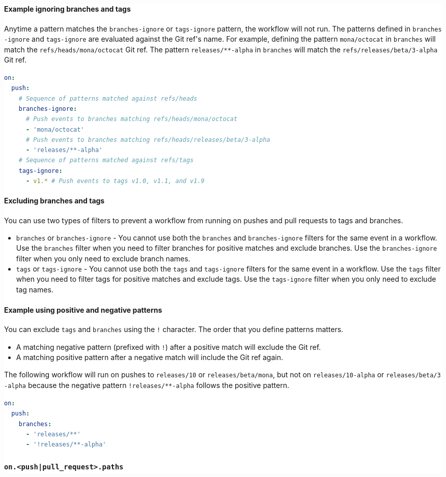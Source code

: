 #### Example ignoring branches and tags

Anytime a pattern matches the `branches-ignore` or `tags-ignore` pattern, the workflow will not run. The patterns defined in `branches-ignore` and `tags-ignore` are evaluated against the Git ref's name. For example, defining the pattern `mona/octocat` in `branches` will match the `refs/heads/mona/octocat` Git ref. The pattern `releases/**-alpha` in `branches` will match the `refs/releases/beta/3-alpha` Git ref.

```yaml
on:
  push:
    # Sequence of patterns matched against refs/heads
    branches-ignore:
      # Push events to branches matching refs/heads/mona/octocat
      - 'mona/octocat'
      # Push events to branches matching refs/heads/releases/beta/3-alpha
      - 'releases/**-alpha'
    # Sequence of patterns matched against refs/tags
    tags-ignore:
      - v1.* # Push events to tags v1.0, v1.1, and v1.9
```

#### Excluding branches and tags

You can use two types of filters to prevent a workflow from running on pushes and pull requests to tags and branches.

- `branches` or `branches-ignore` - You cannot use both the `branches` and `branches-ignore` filters for the same event in a workflow. Use the `branches` filter when you need to filter branches for positive matches and exclude branches. Use the `branches-ignore` filter when you only need to exclude branch names.
- `tags` or `tags-ignore` - You cannot use both the `tags` and `tags-ignore` filters for the same event in a workflow. Use the `tags` filter when you need to filter tags for positive matches and exclude tags. Use the `tags-ignore` filter when you only need to exclude tag names.

#### Example using positive and negative patterns

You can exclude `tags` and `branches` using the `!` character. The order that you define patterns matters.

- A matching negative pattern (prefixed with `!`) after a positive match will exclude the Git ref.
- A matching positive pattern after a negative match will include the Git ref again.

The following workflow will run on pushes to `releases/10` or `releases/beta/mona`, but not on `releases/10-alpha` or `releases/beta/3-alpha` because the negative pattern `!releases/**-alpha` follows the positive pattern.

```yaml
on:
  push:
    branches:
      - 'releases/**'
      - '!releases/**-alpha'
```

### `on.<push|pull_request>.paths`
